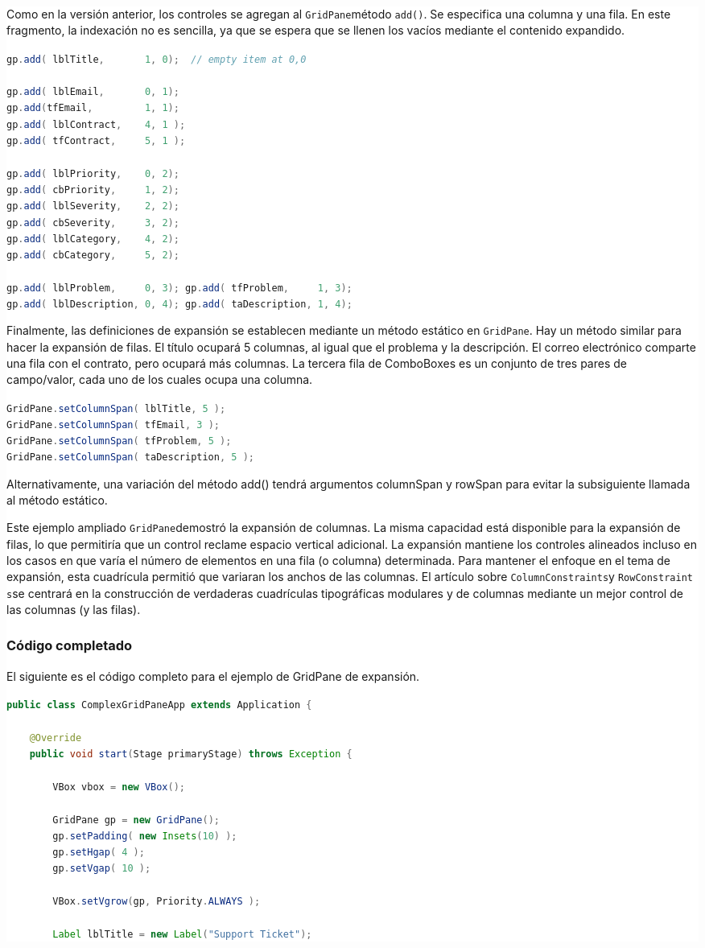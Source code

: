 Como en la versión anterior, los controles se agregan al `GridPane`método `add()`. Se especifica una columna y una fila. En este fragmento, la indexación no es sencilla, ya que se espera que se llenen los vacíos mediante el contenido expandido.

```java
gp.add( lblTitle,       1, 0);  // empty item at 0,0

gp.add( lblEmail,       0, 1);
gp.add(tfEmail,         1, 1);
gp.add( lblContract,    4, 1 );
gp.add( tfContract,     5, 1 );

gp.add( lblPriority,    0, 2);
gp.add( cbPriority,     1, 2);
gp.add( lblSeverity,    2, 2);
gp.add( cbSeverity,     3, 2);
gp.add( lblCategory,    4, 2);
gp.add( cbCategory,     5, 2);

gp.add( lblProblem,     0, 3); gp.add( tfProblem,     1, 3);
gp.add( lblDescription, 0, 4); gp.add( taDescription, 1, 4);
```

Finalmente, las definiciones de expansión se establecen mediante un método estático en `GridPane`. Hay un método similar para hacer la expansión de filas. El título ocupará 5 columnas, al igual que el problema y la descripción. El correo electrónico comparte una fila con el contrato, pero ocupará más columnas. La tercera fila de ComboBoxes es un conjunto de tres pares de campo/valor, cada uno de los cuales ocupa una columna.

```java
GridPane.setColumnSpan( lblTitle, 5 );
GridPane.setColumnSpan( tfEmail, 3 );
GridPane.setColumnSpan( tfProblem, 5 );
GridPane.setColumnSpan( taDescription, 5 );
```

Alternativamente, una variación del método add() tendrá argumentos columnSpan y rowSpan para evitar la subsiguiente llamada al método estático.

Este ejemplo ampliado `GridPane`demostró la expansión de columnas. La misma capacidad está disponible para la expansión de filas, lo que permitiría que un control reclame espacio vertical adicional. La expansión mantiene los controles alineados incluso en los casos en que varía el número de elementos en una fila (o columna) determinada. Para mantener el enfoque en el tema de expansión, esta cuadrícula permitió que variaran los anchos de las columnas. El artículo sobre `ColumnConstraints`y `RowConstraints`se centrará en la construcción de verdaderas cuadrículas tipográficas modulares y de columnas mediante un mejor control de las columnas (y las filas).

### Código completado

El siguiente es el código completo para el ejemplo de GridPane de expansión.

```java
public class ComplexGridPaneApp extends Application {

    @Override
    public void start(Stage primaryStage) throws Exception {

        VBox vbox = new VBox();

        GridPane gp = new GridPane();
        gp.setPadding( new Insets(10) );
        gp.setHgap( 4 );
        gp.setVgap( 10 );

        VBox.setVgrow(gp, Priority.ALWAYS );

        Label lblTitle = new Label("Support Ticket");
```